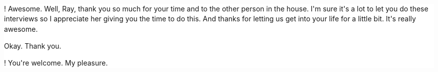 ! Awesome. Well, Ray, thank you so much for your time and to the other person in the house. I'm sure it's a lot to let you do these interviews so I appreciate her giving you the time to do this. And thanks for letting us get into your life for a little bit. It's really awesome.

Okay. Thank you.

! You're welcome. My pleasure.